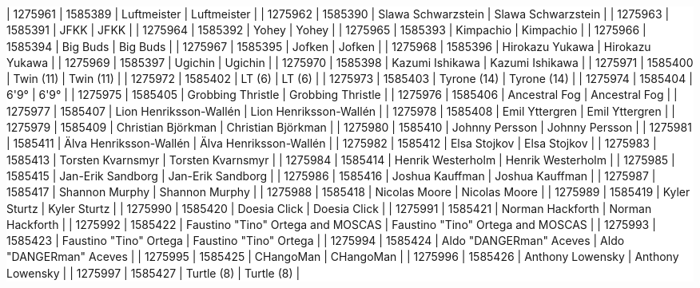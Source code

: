 | 1275961 | 1585389 | Luftmeister | Luftmeister |
| 1275962 | 1585390 | Slawa Schwarzstein | Slawa Schwarzstein |
| 1275963 | 1585391 | JFKK | JFKK |
| 1275964 | 1585392 | Yohey | Yohey |
| 1275965 | 1585393 | Kimpachio | Kimpachio |
| 1275966 | 1585394 | Big Buds | Big Buds |
| 1275967 | 1585395 | Jofken | Jofken |
| 1275968 | 1585396 | Hirokazu Yukawa | Hirokazu Yukawa |
| 1275969 | 1585397 | Ugichin | Ugichin |
| 1275970 | 1585398 | Kazumi Ishikawa | Kazumi Ishikawa |
| 1275971 | 1585400 | Twin (11) | Twin (11) |
| 1275972 | 1585402 | LT (6) | LT (6) |
| 1275973 | 1585403 | Tyrone (14) | Tyrone (14) |
| 1275974 | 1585404 | 6'9° | 6'9° |
| 1275975 | 1585405 | Grobbing Thristle | Grobbing Thristle |
| 1275976 | 1585406 | Ancestral Fog | Ancestral Fog |
| 1275977 | 1585407 | Lion Henriksson-Wallén | Lion Henriksson-Wallén |
| 1275978 | 1585408 | Emil Yttergren | Emil Yttergren |
| 1275979 | 1585409 | Christian Björkman | Christian Björkman |
| 1275980 | 1585410 | Johnny Persson | Johnny Persson |
| 1275981 | 1585411 | Älva Henriksson-Wallén | Älva Henriksson-Wallén |
| 1275982 | 1585412 | Elsa Stojkov | Elsa Stojkov |
| 1275983 | 1585413 | Torsten Kvarnsmyr | Torsten Kvarnsmyr |
| 1275984 | 1585414 | Henrik Westerholm | Henrik Westerholm |
| 1275985 | 1585415 | Jan-Erik Sandborg | Jan-Erik Sandborg |
| 1275986 | 1585416 | Joshua Kauffman | Joshua Kauffman |
| 1275987 | 1585417 | Shannon Murphy | Shannon Murphy |
| 1275988 | 1585418 | Nicolas Moore | Nicolas Moore |
| 1275989 | 1585419 | Kyler Sturtz | Kyler Sturtz |
| 1275990 | 1585420 | Doesia Click | Doesia Click |
| 1275991 | 1585421 | Norman Hackforth | Norman Hackforth |
| 1275992 | 1585422 | Faustino "Tino" Ortega and MOSCAS | Faustino "Tino" Ortega and MOSCAS |
| 1275993 | 1585423 | Faustino "Tino" Ortega | Faustino "Tino" Ortega |
| 1275994 | 1585424 | Aldo "DANGERman" Aceves | Aldo "DANGERman" Aceves |
| 1275995 | 1585425 | CHangoMan | CHangoMan |
| 1275996 | 1585426 | Anthony Lowensky | Anthony Lowensky |
| 1275997 | 1585427 | Turtle (8) | Turtle (8) |